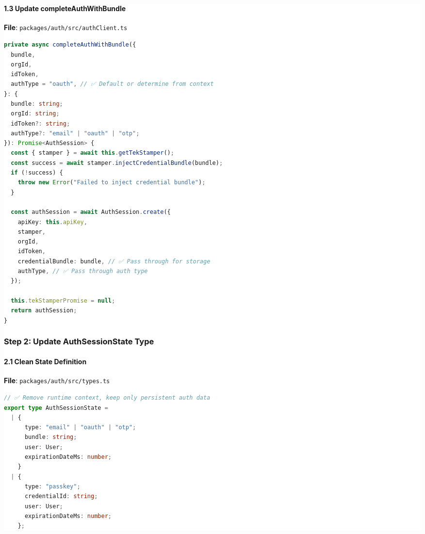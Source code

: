 #### 1.3 Update completeAuthWithBundle

**File**: `packages/auth/src/authClient.ts`

```typescript
private async completeAuthWithBundle({
  bundle,
  orgId,
  idToken,
  authType = "oauth", // ✅ Default or determine from context
}: {
  bundle: string;
  orgId: string;
  idToken?: string;
  authType?: "email" | "oauth" | "otp";
}): Promise<AuthSession> {
  const { stamper } = await this.getTekStamper();
  const success = await stamper.injectCredentialBundle(bundle);
  if (!success) {
    throw new Error("Failed to inject credential bundle");
  }

  const authSession = await AuthSession.create({
    apiKey: this.apiKey,
    stamper,
    orgId,
    idToken,
    credentialBundle: bundle, // ✅ Pass through for storage
    authType, // ✅ Pass through auth type
  });

  this.tekStamperPromise = null;
  return authSession;
}
```

### Step 2: Update AuthSessionState Type

#### 2.1 Clean State Definition

**File**: `packages/auth/src/types.ts`

```typescript
// ✅ Remove runtime context, keep only persistent auth data
export type AuthSessionState =
  | {
      type: "email" | "oauth" | "otp";
      bundle: string;
      user: User;
      expirationDateMs: number;
    }
  | {
      type: "passkey";
      credentialId: string;
      user: User;
      expirationDateMs: number;
    };
```
